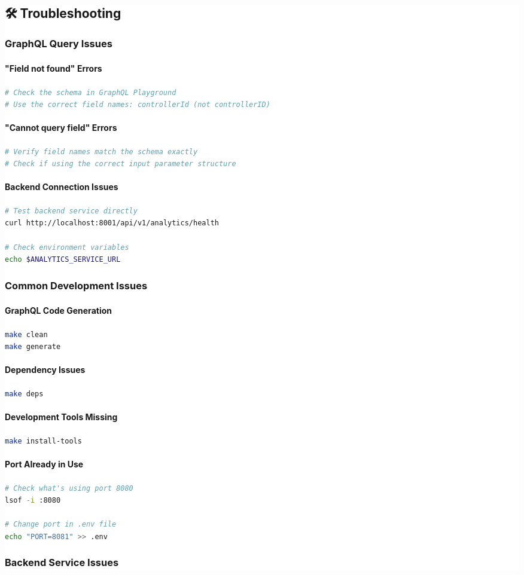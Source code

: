 ## 🛠️ **Troubleshooting**

### **GraphQL Query Issues**

#### **"Field not found" Errors**
```bash
# Check the schema in GraphQL Playground
# Use the correct field names: controllerId (not controllerID)
```

#### **"Cannot query field" Errors**
```bash
# Verify field names match the schema exactly
# Check if using the correct input parameter structure
```

#### **Backend Connection Issues**
```bash
# Test backend service directly
curl http://localhost:8001/api/v1/analytics/health

# Check environment variables
echo $ANALYTICS_SERVICE_URL
```

### **Common Development Issues**

#### **GraphQL Code Generation**
```bash
make clean
make generate
```

#### **Dependency Issues**
```bash
make deps
```

#### **Development Tools Missing**
```bash
make install-tools
```

#### **Port Already in Use**
```bash
# Check what's using port 8080
lsof -i :8080

# Change port in .env file
echo "PORT=8081" >> .env
```

### **Backend Service Issues**
